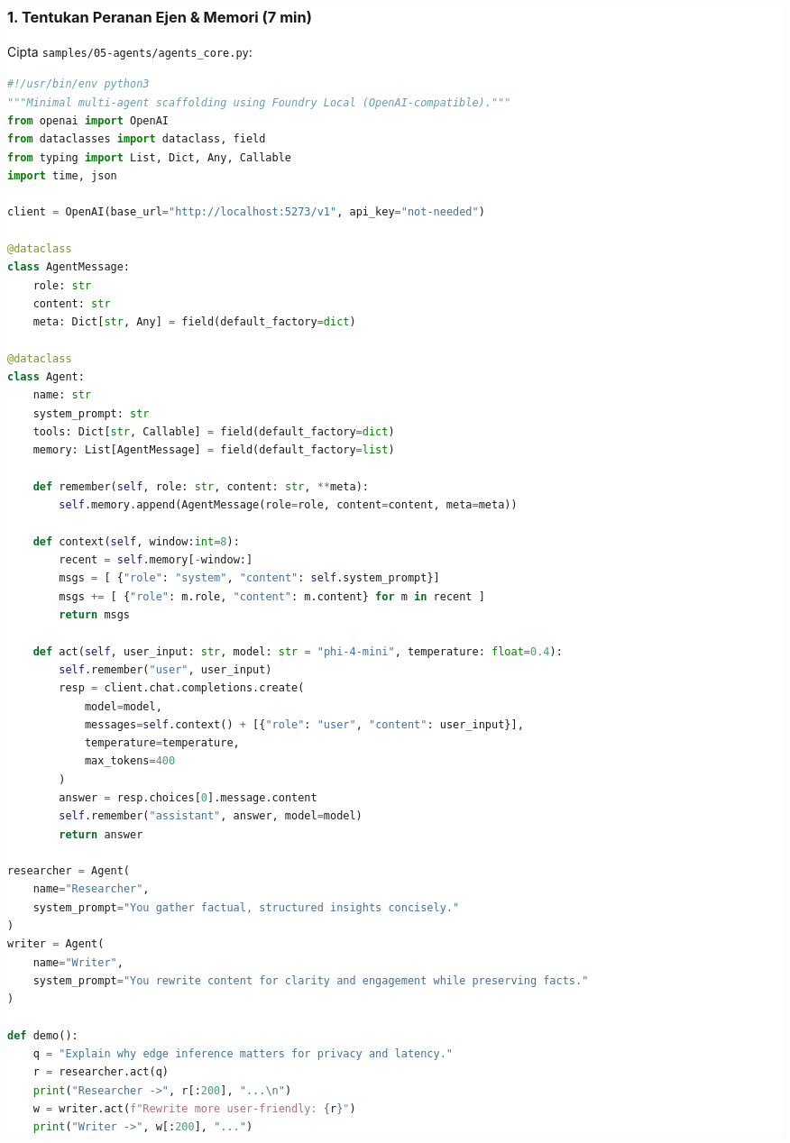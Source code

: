 ### 1. Tentukan Peranan Ejen & Memori (7 min)

Cipta `samples/05-agents/agents_core.py`:

```python
#!/usr/bin/env python3
"""Minimal multi-agent scaffolding using Foundry Local (OpenAI-compatible)."""
from openai import OpenAI
from dataclasses import dataclass, field
from typing import List, Dict, Any, Callable
import time, json

client = OpenAI(base_url="http://localhost:5273/v1", api_key="not-needed")

@dataclass
class AgentMessage:
    role: str
    content: str
    meta: Dict[str, Any] = field(default_factory=dict)

@dataclass
class Agent:
    name: str
    system_prompt: str
    tools: Dict[str, Callable] = field(default_factory=dict)
    memory: List[AgentMessage] = field(default_factory=list)

    def remember(self, role: str, content: str, **meta):
        self.memory.append(AgentMessage(role=role, content=content, meta=meta))

    def context(self, window:int=8):
        recent = self.memory[-window:]
        msgs = [ {"role": "system", "content": self.system_prompt}]
        msgs += [ {"role": m.role, "content": m.content} for m in recent ]
        return msgs

    def act(self, user_input: str, model: str = "phi-4-mini", temperature: float=0.4):
        self.remember("user", user_input)
        resp = client.chat.completions.create(
            model=model,
            messages=self.context() + [{"role": "user", "content": user_input}],
            temperature=temperature,
            max_tokens=400
        )
        answer = resp.choices[0].message.content
        self.remember("assistant", answer, model=model)
        return answer

researcher = Agent(
    name="Researcher",
    system_prompt="You gather factual, structured insights concisely."
)
writer = Agent(
    name="Writer",
    system_prompt="You rewrite content for clarity and engagement while preserving facts."
)

def demo():
    q = "Explain why edge inference matters for privacy and latency."
    r = researcher.act(q)
    print("Researcher ->", r[:200], "...\n")
    w = writer.act(f"Rewrite more user-friendly: {r}")
    print("Writer ->", w[:200], "...")

```